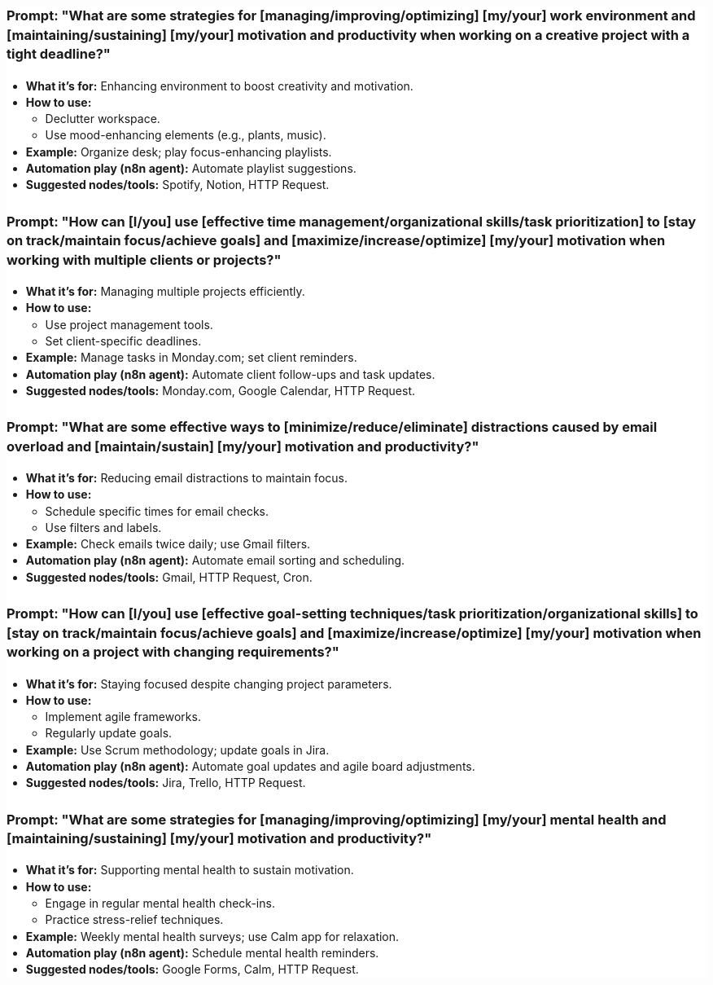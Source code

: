 ### Prompt: "What are some strategies for [managing/improving/optimizing] [my/your] work environment and [maintaining/sustaining] [my/your] motivation and productivity when working on a creative project with a tight deadline?"
- **What it’s for:** Enhancing environment to boost creativity and motivation.
- **How to use:** 
  - Declutter workspace.
  - Use mood-enhancing elements (e.g., plants, music).
- **Example:** Organize desk; play focus-enhancing playlists.
- **Automation play (n8n agent):** Automate playlist suggestions.
- **Suggested nodes/tools:** Spotify, Notion, HTTP Request.

### Prompt: "How can [I/you] use [effective time management/organizational skills/task prioritization] to [stay on track/maintain focus/achieve goals] and [maximize/increase/optimize] [my/your] motivation when working with multiple clients or projects?"
- **What it’s for:** Managing multiple projects efficiently.
- **How to use:** 
  - Use project management tools.
  - Set client-specific deadlines.
- **Example:** Manage tasks in Monday.com; set client reminders.
- **Automation play (n8n agent):** Automate client follow-ups and task updates.
- **Suggested nodes/tools:** Monday.com, Google Calendar, HTTP Request.

### Prompt: "What are some effective ways to [minimize/reduce/eliminate] distractions caused by email overload and [maintain/sustain] [my/your] motivation and productivity?"
- **What it’s for:** Reducing email distractions to maintain focus.
- **How to use:** 
  - Schedule specific times for email checks.
  - Use filters and labels.
- **Example:** Check emails twice daily; use Gmail filters.
- **Automation play (n8n agent):** Automate email sorting and scheduling.
- **Suggested nodes/tools:** Gmail, HTTP Request, Cron.

### Prompt: "How can [I/you] use [effective goal-setting techniques/task prioritization/organizational skills] to [stay on track/maintain focus/achieve goals] and [maximize/increase/optimize] [my/your] motivation when working on a project with changing requirements?"
- **What it’s for:** Staying focused despite changing project parameters.
- **How to use:** 
  - Implement agile frameworks.
  - Regularly update goals.
- **Example:** Use Scrum methodology; update goals in Jira.
- **Automation play (n8n agent):** Automate goal updates and agile board adjustments.
- **Suggested nodes/tools:** Jira, Trello, HTTP Request.

### Prompt: "What are some strategies for [managing/improving/optimizing] [my/your] mental health and [maintaining/sustaining] [my/your] motivation and productivity?"
- **What it’s for:** Supporting mental health to sustain motivation.
- **How to use:** 
  - Engage in regular mental health check-ins.
  - Practice stress-relief techniques.
- **Example:** Weekly mental health surveys; use Calm app for relaxation.
- **Automation play (n8n agent):** Schedule mental health reminders.
- **Suggested nodes/tools:** Google Forms, Calm, HTTP Request.

